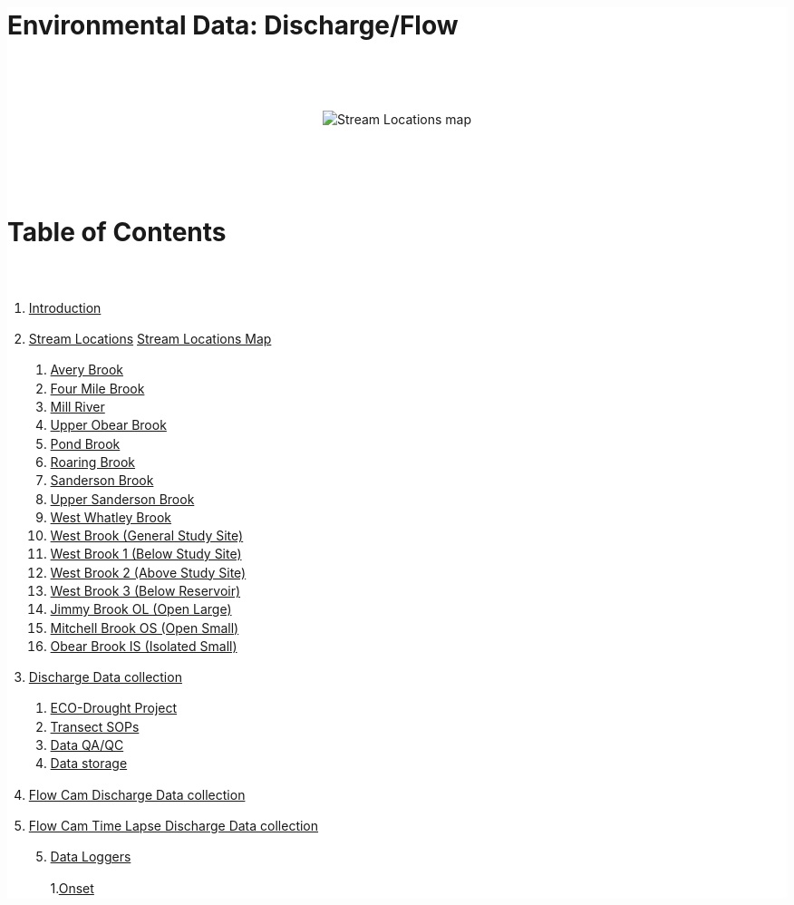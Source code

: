 # Environmental Data: Discharge/Flow

<br>
<br>

<p align="center">
  <img src="./Images/Stream Images/YOY Map Final levels.png" width="800" title="Stream Locations map">
</p>

<br>
<br>

# Table of Contents

<br>

1. [Introduction](#introduction)

2. [Stream Locations](#paragraph1)
       [Stream Locations Map](#subparagraph1)
        
    1. [Avery Brook](#subparagraph2)
    2. [Four Mile Brook](#subparagraph3)
    3. [Mill River ](#subparagraph4)
    4. [Upper Obear Brook](#subparagraph5)
    5. [Pond Brook](#subparagraph6)
    6. [Roaring Brook](#subparagraph7)      
    7. [Sanderson Brook](#subparagraph8) 
    8. [Upper Sanderson Brook](#subparagraph9)
    9. [West Whatley Brook](#subparagraph10)
    10. [West Brook (General Study Site)](#subparagraph11)
    11. [West Brook 1 (Below Study Site)](#subparagraph12)
    12. [West Brook 2 (Above Study Site)](#subparagraph13)
    13. [West Brook 3 (Below Reservoir)](#subparagraph14)
    14. [Jimmy Brook OL (Open Large)](#subparagraph15)
    15. [Mitchell Brook OS (Open Small)](#subparagraph16)
    16. [Obear Brook IS (Isolated Small)](#subparagraph17)   

3. [Discharge Data collection](#paragraph2)


    1. [ECO-Drought Project](#subparagraph18)
    2. [Transect SOPs](#subparagraph19) 
    3. [Data QA/QC](#subparagraph20)
    4. [Data storage](#subparagraph21)
    
4. [Flow Cam Discharge Data collection](#paragraph3)

5. [Flow Cam Time Lapse Discharge Data collection](#paragraph4)
 
    5. [Data Loggers](#subparagraph)
    
        1.[Onset](#subparagraph)
        